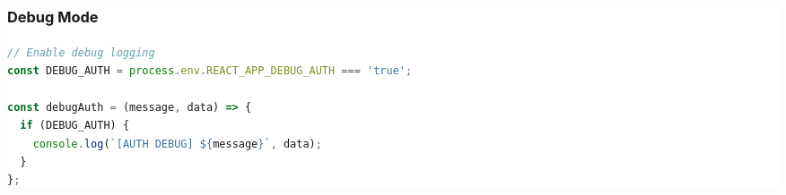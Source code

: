 ### Debug Mode
```javascript
// Enable debug logging
const DEBUG_AUTH = process.env.REACT_APP_DEBUG_AUTH === 'true';

const debugAuth = (message, data) => {
  if (DEBUG_AUTH) {
    console.log(`[AUTH DEBUG] ${message}`, data);
  }
};
```
